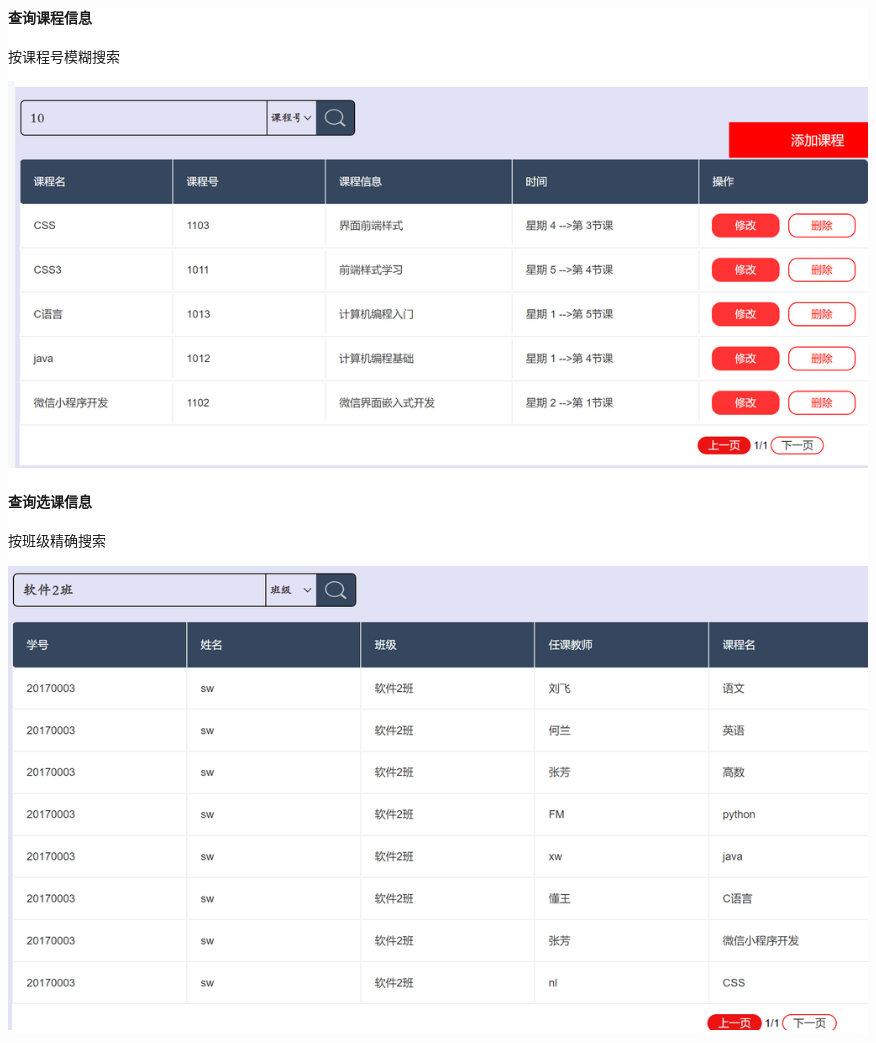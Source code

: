 

#### 查询课程信息

按课程号模糊搜索

![image-20220530204038366](实验报告.assets/image-20220530204038366.png)



#### 查询选课信息

按班级精确搜索

![image-20220530204446182](实验报告.assets/image-20220530204446182.png)
